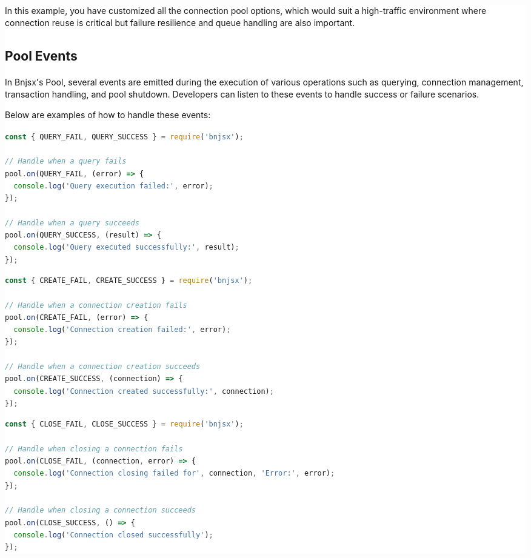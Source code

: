 ```js
```

In this example, you have customized all the connection pool options, which would suit a high-traffic environment where connection reuse is critical but failure resilience and queue handling are also important.

## Pool Events

In Bnjsx's Pool, several events are emitted during the execution of various operations such as querying, connection management, transaction handling, and pool shutdown. Developers can listen to these events to handle success or failure scenarios.

Below are examples of how to handle these events:

```js
const { QUERY_FAIL, QUERY_SUCCESS } = require('bnjsx');

// Handle when a query fails
pool.on(QUERY_FAIL, (error) => {
  console.log('Query execution failed:', error);
});

// Handle when a query succeeds
pool.on(QUERY_SUCCESS, (result) => {
  console.log('Query executed successfully:', result);
});
```

```js
const { CREATE_FAIL, CREATE_SUCCESS } = require('bnjsx');

// Handle when a connection creation fails
pool.on(CREATE_FAIL, (error) => {
  console.log('Connection creation failed:', error);
});

// Handle when a connection creation succeeds
pool.on(CREATE_SUCCESS, (connection) => {
  console.log('Connection created successfully:', connection);
});
```

```js
const { CLOSE_FAIL, CLOSE_SUCCESS } = require('bnjsx');

// Handle when closing a connection fails
pool.on(CLOSE_FAIL, (connection, error) => {
  console.log('Connection closing failed for', connection, 'Error:', error);
});

// Handle when closing a connection succeeds
pool.on(CLOSE_SUCCESS, () => {
  console.log('Connection closed successfully');
});
```

